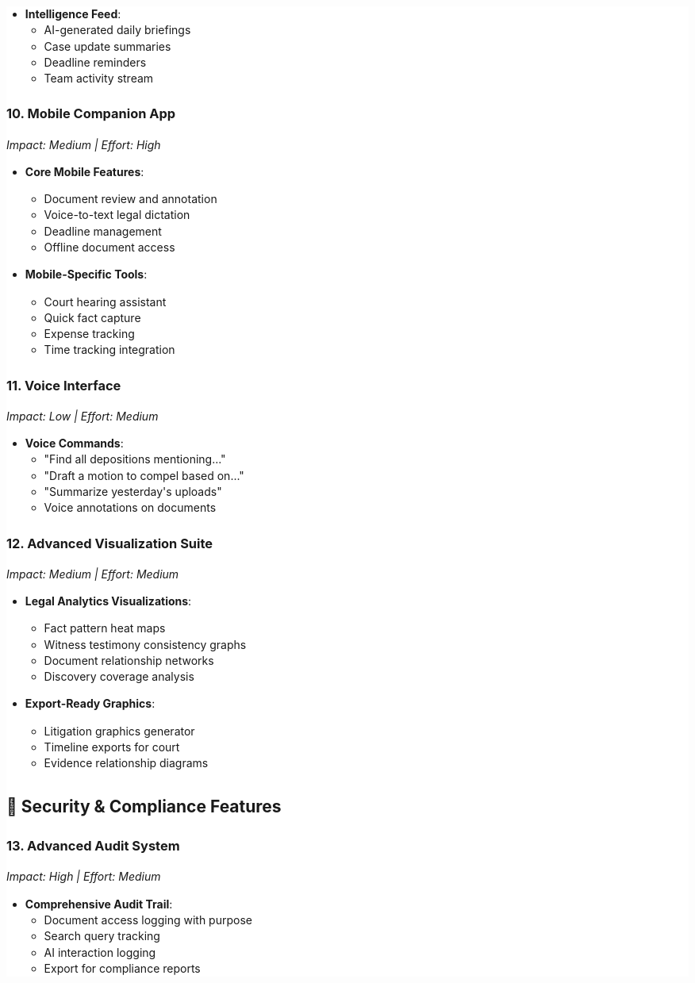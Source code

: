 - **Intelligence Feed**:
  - AI-generated daily briefings
  - Case update summaries
  - Deadline reminders
  - Team activity stream

### 10. **Mobile Companion App**
*Impact: Medium | Effort: High*

- **Core Mobile Features**:
  - Document review and annotation
  - Voice-to-text legal dictation
  - Deadline management
  - Offline document access
  
- **Mobile-Specific Tools**:
  - Court hearing assistant
  - Quick fact capture
  - Expense tracking
  - Time tracking integration

### 11. **Voice Interface**
*Impact: Low | Effort: Medium*

- **Voice Commands**:
  - "Find all depositions mentioning..."
  - "Draft a motion to compel based on..."
  - "Summarize yesterday's uploads"
  - Voice annotations on documents

### 12. **Advanced Visualization Suite**
*Impact: Medium | Effort: Medium*

- **Legal Analytics Visualizations**:
  - Fact pattern heat maps
  - Witness testimony consistency graphs
  - Document relationship networks
  - Discovery coverage analysis
  
- **Export-Ready Graphics**:
  - Litigation graphics generator
  - Timeline exports for court
  - Evidence relationship diagrams

## 🔐 Security & Compliance Features

### 13. **Advanced Audit System**
*Impact: High | Effort: Medium*

- **Comprehensive Audit Trail**:
  - Document access logging with purpose
  - Search query tracking
  - AI interaction logging
  - Export for compliance reports
  